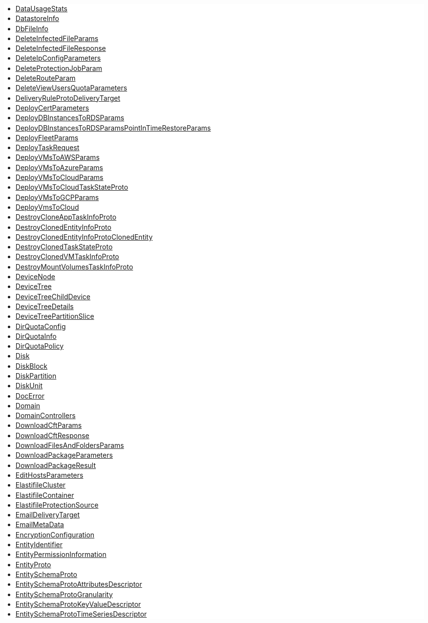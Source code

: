  - [DataUsageStats](docs/DataUsageStats.md)
 - [DatastoreInfo](docs/DatastoreInfo.md)
 - [DbFileInfo](docs/DbFileInfo.md)
 - [DeleteInfectedFileParams](docs/DeleteInfectedFileParams.md)
 - [DeleteInfectedFileResponse](docs/DeleteInfectedFileResponse.md)
 - [DeleteIpConfigParameters](docs/DeleteIpConfigParameters.md)
 - [DeleteProtectionJobParam](docs/DeleteProtectionJobParam.md)
 - [DeleteRouteParam](docs/DeleteRouteParam.md)
 - [DeleteViewUsersQuotaParameters](docs/DeleteViewUsersQuotaParameters.md)
 - [DeliveryRuleProtoDeliveryTarget](docs/DeliveryRuleProtoDeliveryTarget.md)
 - [DeployCertParameters](docs/DeployCertParameters.md)
 - [DeployDBInstancesToRDSParams](docs/DeployDBInstancesToRDSParams.md)
 - [DeployDBInstancesToRDSParamsPointInTimeRestoreParams](docs/DeployDBInstancesToRDSParamsPointInTimeRestoreParams.md)
 - [DeployFleetParams](docs/DeployFleetParams.md)
 - [DeployTaskRequest](docs/DeployTaskRequest.md)
 - [DeployVMsToAWSParams](docs/DeployVMsToAWSParams.md)
 - [DeployVMsToAzureParams](docs/DeployVMsToAzureParams.md)
 - [DeployVMsToCloudParams](docs/DeployVMsToCloudParams.md)
 - [DeployVMsToCloudTaskStateProto](docs/DeployVMsToCloudTaskStateProto.md)
 - [DeployVMsToGCPParams](docs/DeployVMsToGCPParams.md)
 - [DeployVmsToCloud](docs/DeployVmsToCloud.md)
 - [DestroyCloneAppTaskInfoProto](docs/DestroyCloneAppTaskInfoProto.md)
 - [DestroyClonedEntityInfoProto](docs/DestroyClonedEntityInfoProto.md)
 - [DestroyClonedEntityInfoProtoClonedEntity](docs/DestroyClonedEntityInfoProtoClonedEntity.md)
 - [DestroyClonedTaskStateProto](docs/DestroyClonedTaskStateProto.md)
 - [DestroyClonedVMTaskInfoProto](docs/DestroyClonedVMTaskInfoProto.md)
 - [DestroyMountVolumesTaskInfoProto](docs/DestroyMountVolumesTaskInfoProto.md)
 - [DeviceNode](docs/DeviceNode.md)
 - [DeviceTree](docs/DeviceTree.md)
 - [DeviceTreeChildDevice](docs/DeviceTreeChildDevice.md)
 - [DeviceTreeDetails](docs/DeviceTreeDetails.md)
 - [DeviceTreePartitionSlice](docs/DeviceTreePartitionSlice.md)
 - [DirQuotaConfig](docs/DirQuotaConfig.md)
 - [DirQuotaInfo](docs/DirQuotaInfo.md)
 - [DirQuotaPolicy](docs/DirQuotaPolicy.md)
 - [Disk](docs/Disk.md)
 - [DiskBlock](docs/DiskBlock.md)
 - [DiskPartition](docs/DiskPartition.md)
 - [DiskUnit](docs/DiskUnit.md)
 - [DocError](docs/DocError.md)
 - [Domain](docs/Domain.md)
 - [DomainControllers](docs/DomainControllers.md)
 - [DownloadCftParams](docs/DownloadCftParams.md)
 - [DownloadCftResponse](docs/DownloadCftResponse.md)
 - [DownloadFilesAndFoldersParams](docs/DownloadFilesAndFoldersParams.md)
 - [DownloadPackageParameters](docs/DownloadPackageParameters.md)
 - [DownloadPackageResult](docs/DownloadPackageResult.md)
 - [EditHostsParameters](docs/EditHostsParameters.md)
 - [ElastifileCluster](docs/ElastifileCluster.md)
 - [ElastifileContainer](docs/ElastifileContainer.md)
 - [ElastifileProtectionSource](docs/ElastifileProtectionSource.md)
 - [EmailDeliveryTarget](docs/EmailDeliveryTarget.md)
 - [EmailMetaData](docs/EmailMetaData.md)
 - [EncryptionConfiguration](docs/EncryptionConfiguration.md)
 - [EntityIdentifier](docs/EntityIdentifier.md)
 - [EntityPermissionInformation](docs/EntityPermissionInformation.md)
 - [EntityProto](docs/EntityProto.md)
 - [EntitySchemaProto](docs/EntitySchemaProto.md)
 - [EntitySchemaProtoAttributesDescriptor](docs/EntitySchemaProtoAttributesDescriptor.md)
 - [EntitySchemaProtoGranularity](docs/EntitySchemaProtoGranularity.md)
 - [EntitySchemaProtoKeyValueDescriptor](docs/EntitySchemaProtoKeyValueDescriptor.md)
 - [EntitySchemaProtoTimeSeriesDescriptor](docs/EntitySchemaProtoTimeSeriesDescriptor.md)